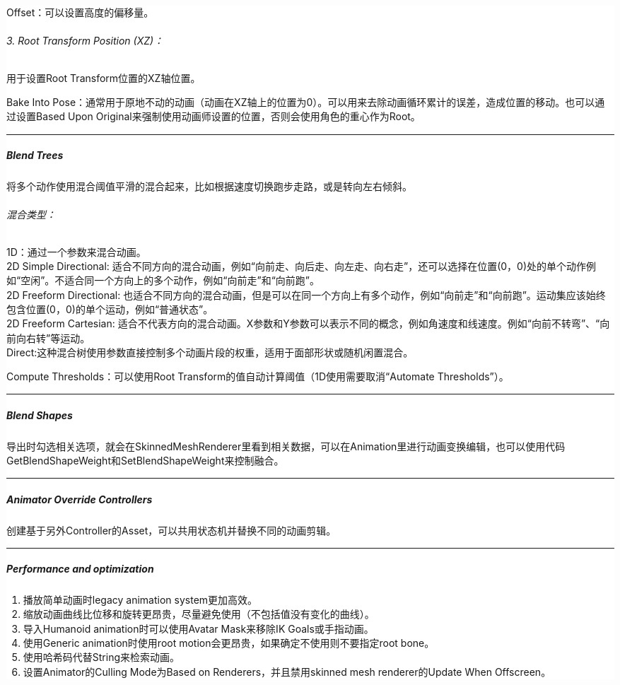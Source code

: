 Offset：可以设置高度的偏移量。

###### 3. Root Transform Position (XZ)：   
用于设置Root Transform位置的XZ轴位置。  

Bake Into Pose：通常用于原地不动的动画（动画在XZ轴上的位置为0）。可以用来去除动画循环累计的误差，造成位置的移动。也可以通过设置Based Upon Original来强制使用动画师设置的位置，否则会使用角色的重心作为Root。


---

##### Blend Trees  
将多个动作使用混合阈值平滑的混合起来，比如根据速度切换跑步走路，或是转向左右倾斜。   
###### 混合类型：  
1D：通过一个参数来混合动画。  
2D Simple Directional: 适合不同方向的混合动画，例如“向前走、向后走、向左走、向右走”，还可以选择在位置(0，0)处的单个动作例如“空闲”。不适合同一个方向上的多个动作，例如“向前走”和“向前跑”。  
2D Freeform Directional: 也适合不同方向的混合动画，但是可以在同一个方向上有多个动作，例如“向前走”和“向前跑”。运动集应该始终包含位置(0，0)的单个运动，例如“普通状态”。  
2D Freeform Cartesian: 适合不代表方向的混合动画。X参数和Y参数可以表示不同的概念，例如角速度和线速度。例如“向前不转弯”、“向前向右转”等运动。  
Direct:这种混合树使用参数直接控制多个动画片段的权重，适用于面部形状或随机闲置混合。


Compute Thresholds：可以使用Root Transform的值自动计算阈值（1D使用需要取消“Automate Thresholds”）。  


---

##### Blend Shapes
导出时勾选相关选项，就会在SkinnedMeshRenderer里看到相关数据，可以在Animation里进行动画变换编辑，也可以使用代码GetBlendShapeWeight和SetBlendShapeWeight来控制融合。


---

##### Animator Override Controllers  
创建基于另外Controller的Asset，可以共用状态机并替换不同的动画剪辑。

---

##### Performance and optimization
1. 播放简单动画时legacy animation system更加高效。  
2. 缩放动画曲线比位移和旋转更昂贵，尽量避免使用（不包括值没有变化的曲线）。  
3. 导入Humanoid animation时可以使用Avatar Mask来移除IK Goals或手指动画。  
4. 使用Generic animation时使用root motion会更昂贵，如果确定不使用则不要指定root bone。  
5. 使用哈希码代替String来检索动画。
6. 设置Animator的Culling Mode为Based on Renderers，并且禁用skinned mesh renderer的Update When Offscreen。

